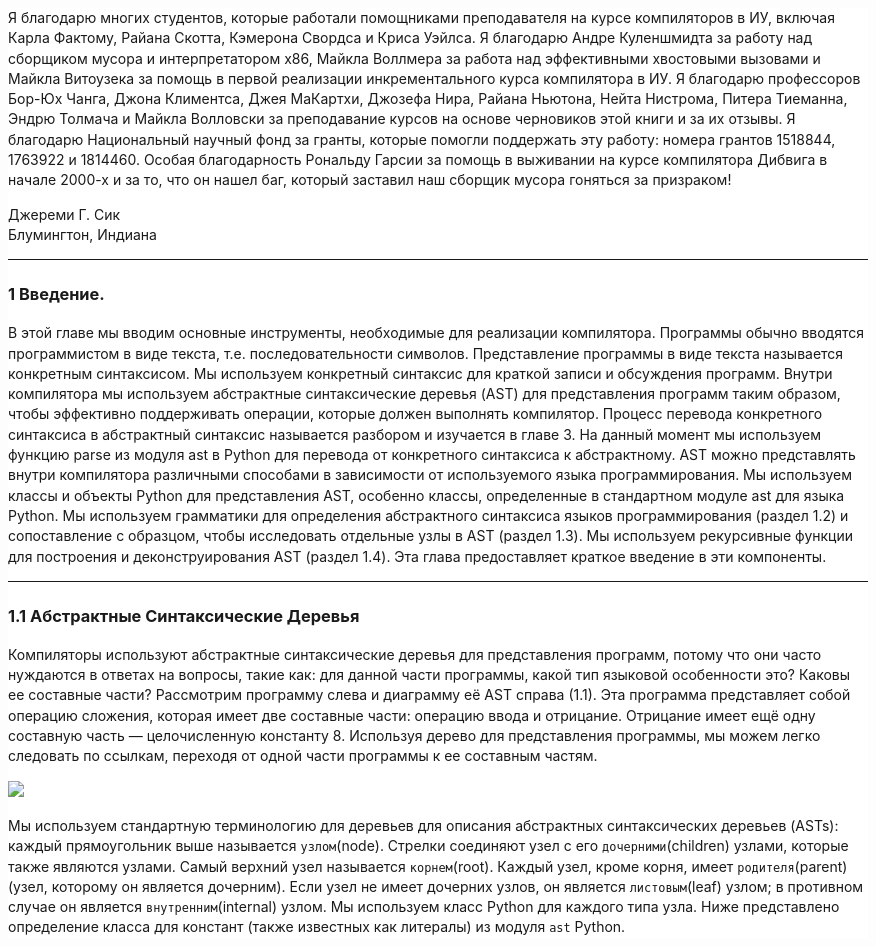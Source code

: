 Я благодарю многих студентов, которые работали помощниками преподавателя на курсе компиляторов в ИУ, включая Карла Фактому, Райана Скотта, Кэмерона Свордса и Криса Уэйлса. Я благодарю Андре Куленшмидта за работу над сборщиком мусора и интерпретатором x86, Майкла Воллмера за работа над эффективными хвостовыми вызовами и Майкла Витоузека за помощь в первой реализации инкрементального курса компилятора в ИУ.
Я благодарю профессоров Бор-Юх Чанга, Джона Климентса, Джея МаКартхи, Джозефа Нира, Райана Ньютона, Нейта Нистрома, Питера Тиеманна, Эндрю Толмача и Майкла Волловски за преподавание курсов на основе черновиков этой книги и за их отзывы. Я благодарю Национальный научный фонд за гранты, которые помогли поддержать эту работу: номера грантов 1518844, 1763922 и 1814460.
Особая благодарность Рональду Гарсии за помощь в выживании на курсе компилятора Дибвига в начале 2000-х и за то, что он нашел баг, который заставил наш сборщик мусора гоняться за призраком! 

Джереми Г. Сик  
Блумингтон, Индиана

____
### 1 Введение.

В этой главе мы вводим основные инструменты, необходимые для реализации компилятора. Программы обычно вводятся программистом в виде текста, т.е. последовательности символов. Представление программы в виде текста называется конкретным синтаксисом. Мы используем конкретный синтаксис для краткой записи и обсуждения программ. Внутри компилятора мы используем абстрактные синтаксические деревья (AST) для представления программ таким образом, чтобы эффективно поддерживать операции, которые должен выполнять компилятор. Процесс перевода конкретного синтаксиса в абстрактный синтаксис называется разбором и изучается в главе 3. На данный момент мы используем функцию parse из модуля ast в Python для перевода от конкретного синтаксиса к абстрактному.
AST можно представлять внутри компилятора различными способами в зависимости от используемого языка программирования. Мы используем классы и объекты Python для представления AST, особенно классы, определенные в стандартном модуле ast для языка Python. Мы используем грамматики для определения абстрактного синтаксиса языков программирования (раздел 1.2) и сопоставление с образцом, чтобы исследовать отдельные узлы в AST (раздел 1.3). Мы используем рекурсивные функции для построения и деконструирования AST (раздел 1.4). Эта глава предоставляет краткое введение в эти компоненты.

____

### 1.1 Абстрактные Синтаксические Деревья

Компиляторы используют абстрактные синтаксические деревья для представления программ, потому что они часто нуждаются в ответах на вопросы, такие как: для данной части программы, какой тип языковой особенности это? Каковы ее составные части? Рассмотрим программу слева и диаграмму её AST справа (1.1). Эта программа представляет собой операцию сложения, которая имеет две составные части: операцию ввода и отрицание. Отрицание имеет ещё одну составную часть — целочисленную константу 8. Используя дерево для представления программы, мы можем легко следовать по ссылкам, переходя от одной части программы к ее составным частям.

<img src="{{site.url}}/assets/jpeg/compilation/image02.png" width="400px">

Мы используем стандартную терминологию для деревьев для описания абстрактных синтаксических деревьев (ASTs): каждый прямоугольник выше называется `узлом`(node). Стрелки соединяют узел с его `дочерними`(children) узлами, которые также являются узлами. Самый верхний узел называется `корнем`(root). Каждый узел, кроме корня, имеет `родителя`(parent) (узел, которому он является дочерним). Если узел не имеет дочерних узлов, он является `листовым`(leaf) узлом; в противном случае он является `внутренним`(internal) узлом.
Мы используем класс Python для каждого типа узла. Ниже представлено определение класса для констант (также известных как литералы) из модуля `ast` Python.
